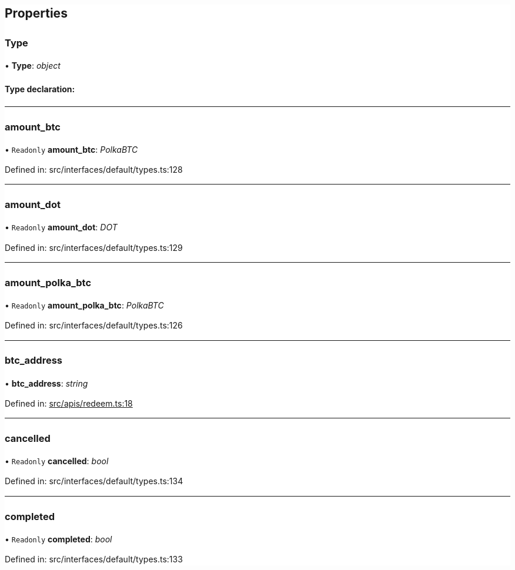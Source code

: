 ## Properties

### Type

• **Type**: *object*

#### Type declaration:

___

### amount\_btc

• `Readonly` **amount\_btc**: *PolkaBTC*

Defined in: src/interfaces/default/types.ts:128

___

### amount\_dot

• `Readonly` **amount\_dot**: *DOT*

Defined in: src/interfaces/default/types.ts:129

___

### amount\_polka\_btc

• `Readonly` **amount\_polka\_btc**: *PolkaBTC*

Defined in: src/interfaces/default/types.ts:126

___

### btc\_address

• **btc\_address**: *string*

Defined in: [src/apis/redeem.ts:18](https://github.com/interlay/polkabtc-js/blob/fec6fe3/src/apis/redeem.ts#L18)

___

### cancelled

• `Readonly` **cancelled**: *bool*

Defined in: src/interfaces/default/types.ts:134

___

### completed

• `Readonly` **completed**: *bool*

Defined in: src/interfaces/default/types.ts:133
